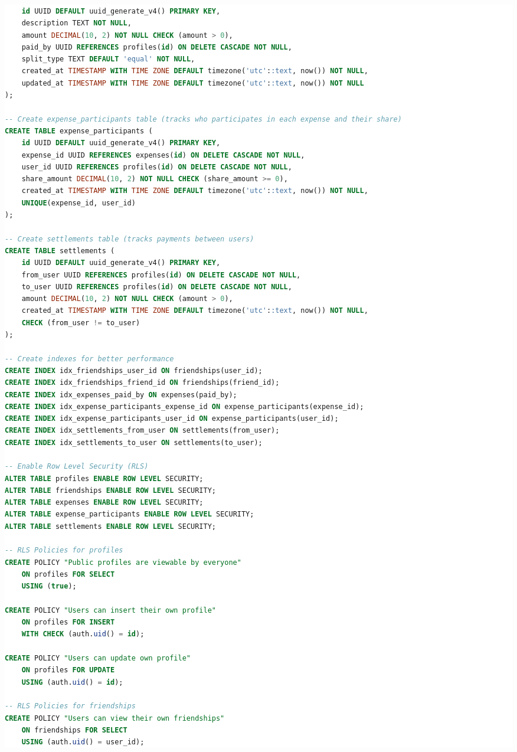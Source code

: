 ```sql
    id UUID DEFAULT uuid_generate_v4() PRIMARY KEY,
    description TEXT NOT NULL,
    amount DECIMAL(10, 2) NOT NULL CHECK (amount > 0),
    paid_by UUID REFERENCES profiles(id) ON DELETE CASCADE NOT NULL,
    split_type TEXT DEFAULT 'equal' NOT NULL,
    created_at TIMESTAMP WITH TIME ZONE DEFAULT timezone('utc'::text, now()) NOT NULL,
    updated_at TIMESTAMP WITH TIME ZONE DEFAULT timezone('utc'::text, now()) NOT NULL
);

-- Create expense_participants table (tracks who participates in each expense and their share)
CREATE TABLE expense_participants (
    id UUID DEFAULT uuid_generate_v4() PRIMARY KEY,
    expense_id UUID REFERENCES expenses(id) ON DELETE CASCADE NOT NULL,
    user_id UUID REFERENCES profiles(id) ON DELETE CASCADE NOT NULL,
    share_amount DECIMAL(10, 2) NOT NULL CHECK (share_amount >= 0),
    created_at TIMESTAMP WITH TIME ZONE DEFAULT timezone('utc'::text, now()) NOT NULL,
    UNIQUE(expense_id, user_id)
);

-- Create settlements table (tracks payments between users)
CREATE TABLE settlements (
    id UUID DEFAULT uuid_generate_v4() PRIMARY KEY,
    from_user UUID REFERENCES profiles(id) ON DELETE CASCADE NOT NULL,
    to_user UUID REFERENCES profiles(id) ON DELETE CASCADE NOT NULL,
    amount DECIMAL(10, 2) NOT NULL CHECK (amount > 0),
    created_at TIMESTAMP WITH TIME ZONE DEFAULT timezone('utc'::text, now()) NOT NULL,
    CHECK (from_user != to_user)
);

-- Create indexes for better performance
CREATE INDEX idx_friendships_user_id ON friendships(user_id);
CREATE INDEX idx_friendships_friend_id ON friendships(friend_id);
CREATE INDEX idx_expenses_paid_by ON expenses(paid_by);
CREATE INDEX idx_expense_participants_expense_id ON expense_participants(expense_id);
CREATE INDEX idx_expense_participants_user_id ON expense_participants(user_id);
CREATE INDEX idx_settlements_from_user ON settlements(from_user);
CREATE INDEX idx_settlements_to_user ON settlements(to_user);

-- Enable Row Level Security (RLS)
ALTER TABLE profiles ENABLE ROW LEVEL SECURITY;
ALTER TABLE friendships ENABLE ROW LEVEL SECURITY;
ALTER TABLE expenses ENABLE ROW LEVEL SECURITY;
ALTER TABLE expense_participants ENABLE ROW LEVEL SECURITY;
ALTER TABLE settlements ENABLE ROW LEVEL SECURITY;

-- RLS Policies for profiles
CREATE POLICY "Public profiles are viewable by everyone"
    ON profiles FOR SELECT
    USING (true);

CREATE POLICY "Users can insert their own profile"
    ON profiles FOR INSERT
    WITH CHECK (auth.uid() = id);

CREATE POLICY "Users can update own profile"
    ON profiles FOR UPDATE
    USING (auth.uid() = id);

-- RLS Policies for friendships
CREATE POLICY "Users can view their own friendships"
    ON friendships FOR SELECT
    USING (auth.uid() = user_id);

```